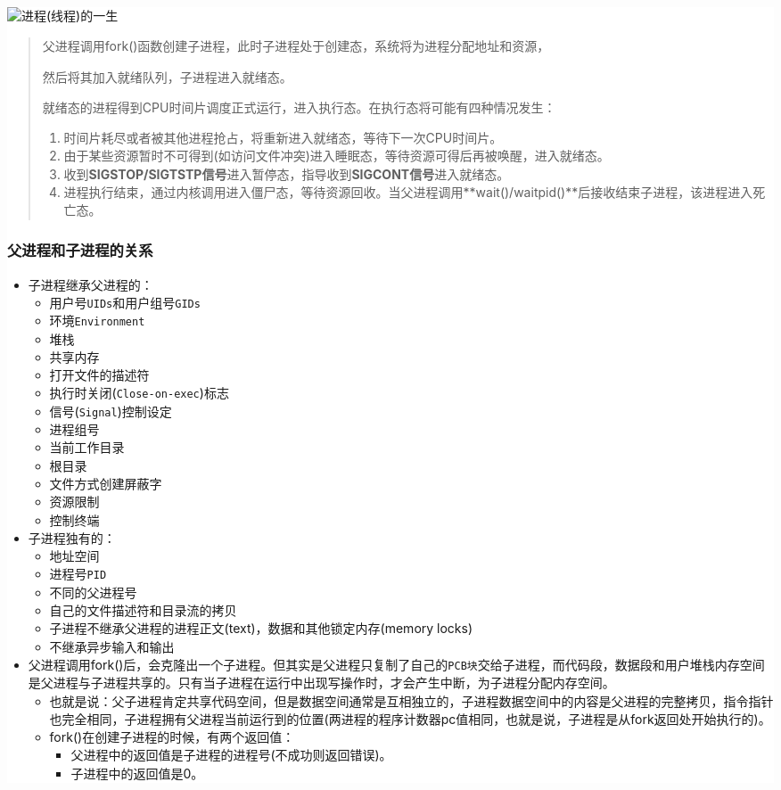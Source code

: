 ![进程(线程)的一生](https://github.com/zjn-astonishe/image/blob/main/%E8%BF%9B%E7%A8%8B%E3%80%81%E7%BA%BF%E7%A8%8B/%E8%BF%9B%E7%A8%8B%E7%9A%84%E4%B8%80%E7%94%9F.png?raw=true)

> 父进程调用fork()函数创建子进程，此时子进程处于创建态，系统将为进程分配地址和资源，
> 
> 然后将其加入就绪队列，子进程进入就绪态。
> 
> 就绪态的进程得到CPU时间片调度正式运行，进入执行态。在执行态将可能有四种情况发生：
> 1. 时间片耗尽或者被其他进程抢占，将重新进入就绪态，等待下一次CPU时间片。
> 2. 由于某些资源暂时不可得到(如访问文件冲突)进入睡眠态，等待资源可得后再被唤醒，进入就绪态。
> 3. 收到**SIGSTOP/SIGTSTP信号**进入暂停态，指导收到**SIGCONT信号**进入就绪态。
> 4. 进程执行结束，通过内核调用进入僵尸态，等待资源回收。当父进程调用**wait()/waitpid()**后接收结束子进程，该进程进入死亡态。

### 父进程和子进程的关系
- 子进程继承父进程的：
  - 用户号`UIDs`和用户组号`GIDs`
  - 环境`Environment`
  - 堆栈
  - 共享内存
  - 打开文件的描述符
  - 执行时关闭(`Close-on-exec`)标志
  - 信号(`Signal`)控制设定
  - 进程组号
  - 当前工作目录
  - 根目录
  - 文件方式创建屏蔽字
  - 资源限制
  - 控制终端
- 子进程独有的：
  - 地址空间
  - 进程号`PID`
  - 不同的父进程号
  - 自己的文件描述符和目录流的拷贝
  - 子进程不继承父进程的进程正文(text)，数据和其他锁定内存(memory locks)
  - 不继承异步输入和输出
- 父进程调用fork()后，会克隆出一个子进程。但其实是父进程只复制了自己的`PCB块`交给子进程，而代码段，数据段和用户堆栈内存空间是父进程与子进程共享的。只有当子进程在运行中出现写操作时，才会产生中断，为子进程分配内存空间。
  - 也就是说：父子进程肯定共享代码空间，但是数据空间通常是互相独立的，子进程数据空间中的内容是父进程的完整拷贝，指令指针也完全相同，子进程拥有父进程当前运行到的位置(两进程的程序计数器pc值相同，也就是说，子进程是从fork返回处开始执行的)。
  - fork()在创建子进程的时候，有两个返回值：
    - 父进程中的返回值是子进程的进程号(不成功则返回错误)。
    - 子进程中的返回值是0。